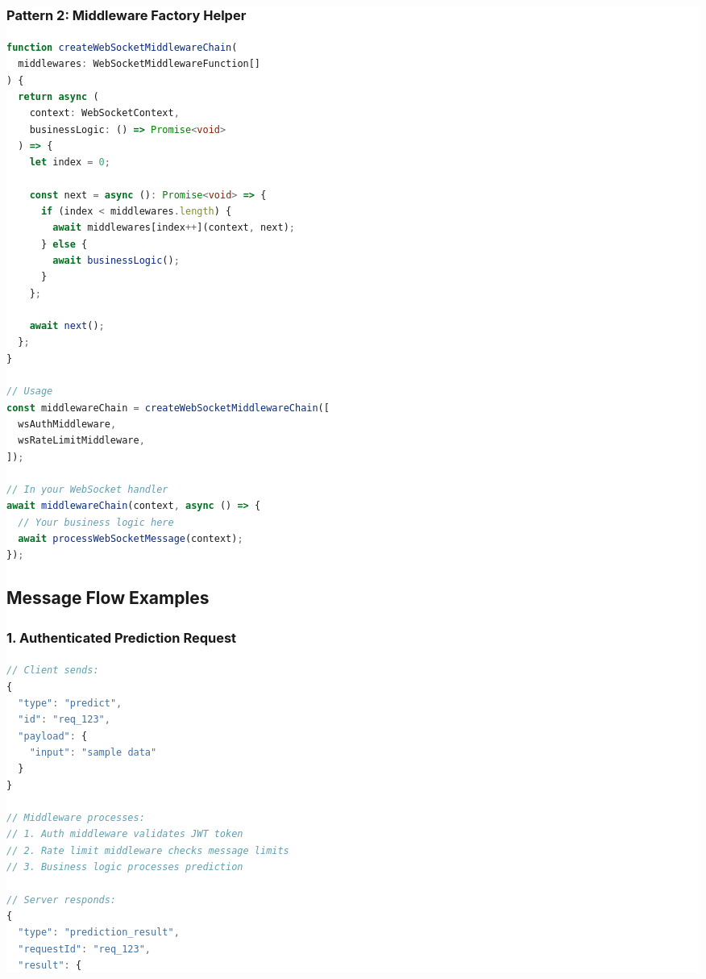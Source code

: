 ```typescript
```

### Pattern 2: Middleware Factory Helper

```typescript
function createWebSocketMiddlewareChain(
  middlewares: WebSocketMiddlewareFunction[]
) {
  return async (
    context: WebSocketContext,
    businessLogic: () => Promise<void>
  ) => {
    let index = 0;

    const next = async (): Promise<void> => {
      if (index < middlewares.length) {
        await middlewares[index++](context, next);
      } else {
        await businessLogic();
      }
    };

    await next();
  };
}

// Usage
const middlewareChain = createWebSocketMiddlewareChain([
  wsAuthMiddleware,
  wsRateLimitMiddleware,
]);

// In your WebSocket handler
await middlewareChain(context, async () => {
  // Your business logic here
  await processWebSocketMessage(context);
});
```

## Message Flow Examples

### 1. Authenticated Prediction Request

```typescript
// Client sends:
{
  "type": "predict",
  "id": "req_123",
  "payload": {
    "input": "sample data"
  }
}

// Middleware processes:
// 1. Auth middleware validates JWT token
// 2. Rate limit middleware checks message limits
// 3. Business logic processes prediction

// Server responds:
{
  "type": "prediction_result",
  "requestId": "req_123",
  "result": {
```